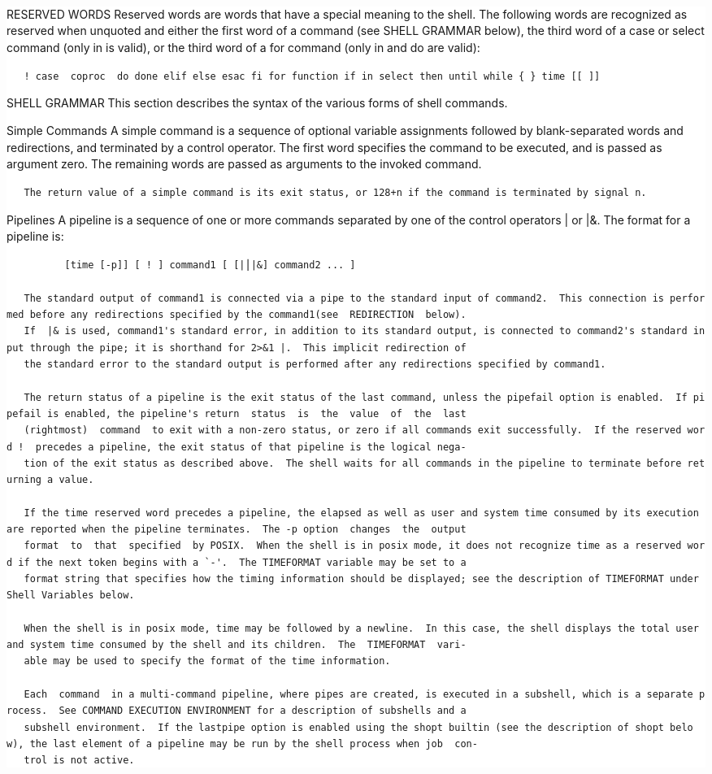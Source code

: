 RESERVED WORDS
       Reserved words are words that have a special meaning to the shell.  The following words are recognized as reserved when unquoted and either the first word of a command (see SHELL  GRAMMAR  below),
       the third word of a case or select command (only in is valid), or the third word of a for command (only in and do are valid):

       ! case  coproc  do done elif else esac fi for function if in select then until while { } time [[ ]]

SHELL GRAMMAR
       This section describes the syntax of the various forms of shell commands.

   Simple Commands
       A  simple  command is a sequence of optional variable assignments followed by blank-separated words and redirections, and terminated by a control operator.  The first word specifies the command to
       be executed, and is passed as argument zero.  The remaining words are passed as arguments to the invoked command.

       The return value of a simple command is its exit status, or 128+n if the command is terminated by signal n.

   Pipelines
       A pipeline is a sequence of one or more commands separated by one of the control operators | or |&.  The format for a pipeline is:

              [time [-p]] [ ! ] command1 [ [|⎪|&] command2 ... ]

       The standard output of command1 is connected via a pipe to the standard input of command2.  This connection is performed before any redirections specified by the command1(see  REDIRECTION  below).
       If  |& is used, command1's standard error, in addition to its standard output, is connected to command2's standard input through the pipe; it is shorthand for 2>&1 |.  This implicit redirection of
       the standard error to the standard output is performed after any redirections specified by command1.

       The return status of a pipeline is the exit status of the last command, unless the pipefail option is enabled.  If pipefail is enabled, the pipeline's return  status  is  the  value  of  the  last
       (rightmost)  command  to exit with a non-zero status, or zero if all commands exit successfully.  If the reserved word !  precedes a pipeline, the exit status of that pipeline is the logical nega‐
       tion of the exit status as described above.  The shell waits for all commands in the pipeline to terminate before returning a value.

       If the time reserved word precedes a pipeline, the elapsed as well as user and system time consumed by its execution are reported when the pipeline terminates.  The -p option  changes  the  output
       format  to  that  specified  by POSIX.  When the shell is in posix mode, it does not recognize time as a reserved word if the next token begins with a `-'.  The TIMEFORMAT variable may be set to a
       format string that specifies how the timing information should be displayed; see the description of TIMEFORMAT under Shell Variables below.

       When the shell is in posix mode, time may be followed by a newline.  In this case, the shell displays the total user and system time consumed by the shell and its children.  The  TIMEFORMAT  vari‐
       able may be used to specify the format of the time information.

       Each  command  in a multi-command pipeline, where pipes are created, is executed in a subshell, which is a separate process.  See COMMAND EXECUTION ENVIRONMENT for a description of subshells and a
       subshell environment.  If the lastpipe option is enabled using the shopt builtin (see the description of shopt below), the last element of a pipeline may be run by the shell process when job  con‐
       trol is not active.

